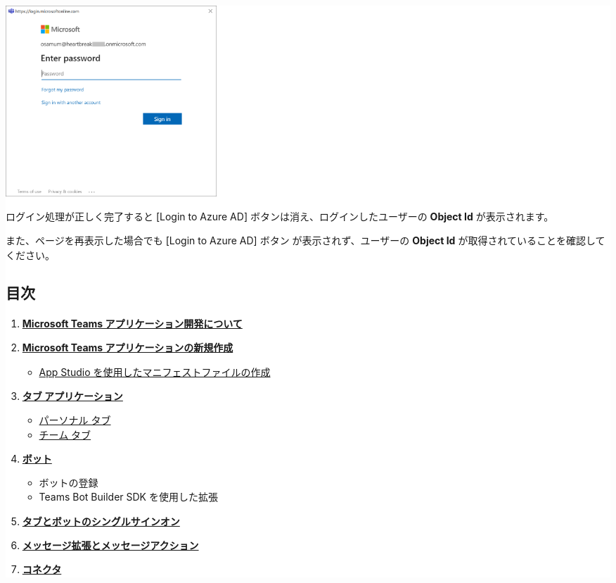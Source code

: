 <img src="images/loginDialog.png" width="300">

ログイン処理が正しく完了すると \[Login to Azure AD\] ボタンは消え、ログインしたユーザーの **Object Id** が表示されます。

また、ページを再表示した場合でも \[Login to Azure AD\] ボタン が表示されず、ユーザーの **Object Id** が取得されていることを確認してください。



## 目次
1. [**Microsoft Teams アプリケーション開発について**](Tut01.md)
2. [**Microsoft Teams アプリケーションの新規作成**](Tut02.md)
    * [App Studio を使用したマニフェストファイルの作成](Tut02.md#app-studio-を使用した-teams-アプリケーションの登録)
3. [**タブ アプリケーション**](Tut03.md)
    * [パーソナル タブ](Tut03.md#%E3%82%BF%E3%82%B9%E3%82%AF-1--%E3%83%91%E3%83%BC%E3%82%BD%E3%83%8A%E3%83%AB-%E9%9D%99%E7%9A%84-%E3%82%BF%E3%83%96%E3%81%AE%E8%BF%BD%E5%8A%A0)
    * [チーム タブ](Tut03.md#%E3%83%81%E3%83%BC%E3%83%A0-%E6%A7%8B%E6%88%90%E5%8F%AF%E8%83%BD-%E3%82%BF%E3%83%96%E3%81%AE%E8%BF%BD%E5%8A%A0)
    
4. [**ボット**](Tut04.md)
    * ボットの登録
    * Teams Bot Builder SDK を使用した拡張
5. [**タブとボットのシングルサインオン**](Tut05.md)
6. [**メッセージ拡張とメッセージアクション**](Tut06.md)
7. [**コネクタ**](Tut07.md)


